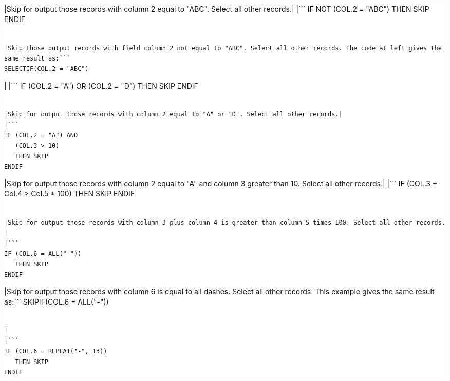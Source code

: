|Skip for output those records with column 2 equal to "ABC". Select all other records.|
|```
IF NOT (COL.2 = "ABC")
   THEN SKIP
ENDIF
```

|Skip those output records with field column 2 not equal to "ABC". Select all other records. The code at left gives the same result as:```
SELECTIF(COL.2 = "ABC")
```

|
|```
IF (COL.2 = "A") OR
   (COL.2 = "D")
   THEN SKIP
ENDIF
```

|Skip for output those records with column 2 equal to "A" or "D". Select all other records.|
|```
IF (COL.2 = "A") AND
   (COL.3 > 10)
   THEN SKIP
ENDIF
```

|Skip for output those records with column 2 equal to "A" and column 3 greater than 10. Select all other records.|
|```
IF (COL.3 + Col.4
    > Col.5 * 100)
   THEN SKIP
ENDIF
```

|Skip for output those records with column 3 plus column 4 is greater than column 5 times 100. Select all other records.|
|```
IF (COL.6 = ALL("-"))
   THEN SKIP
ENDIF
```

|Skip for output those records with column 6 is equal to all dashes. Select all other records. This example gives the same result as:```
SKIPIF(COL.6 = ALL("-"))
```

|
|```
IF (COL.6 = REPEAT("-", 13))
   THEN SKIP
ENDIF
```
